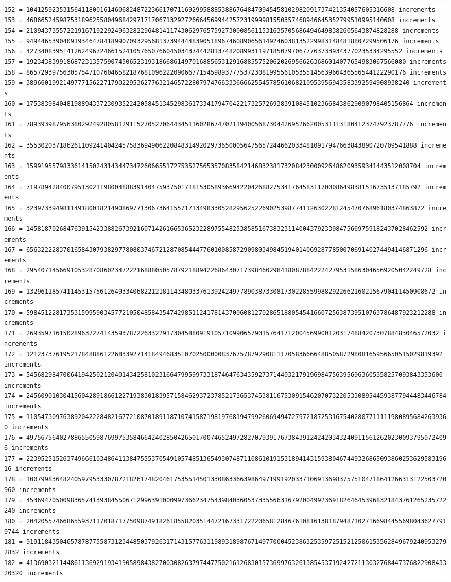 ```
152 = 1041259235315641180016146068248722366170711692995888538867648470945458102982091737421354057605316608 increments
153 = 4686652459875318962558049684297171706713292726664569944257231999981550357468946645352799510995140608 increments
154 = 21094373557221916719229249632822964814117430629765759273000856115316357056864946498382605643874828288 increments
155 = 94944653904091934647841899070932956813739444483905189674608906561492460381352299831484818807299506176 increments
156 = 427340839514126249672466152410576507660450343744428137482089931197185079706777637339343770235334295552 increments
157 = 1923438399186872313575907450652319318668614970168856531291688557520620269566263686014077654983067566080 increments
158 = 8657293975630575471076046582187681096222090667715459893777537230819955610535514563966436556544122290176 increments
159 = 38966019921497771562271790229536277632146572280797476633366662554578561068210953956943583392594908938240 increments
160 = 175383984048198894337230935224205845134529836173341794704221732572693839108451023668438629090798405156864 increments
161 = 789393987956380292492805812911527052706443451160286747021194005687304426952662005311131804123747923787776 increments
162 = 3553020371862611092414042457583694906220848314920297365000564756572446620334810917947663843890720709541888 increments
163 = 15991955798336141502431434473472606655172753527565357083584214683238173208423000926486209359341443512008704 increments
164 = 71978942840079513021198004888391404759375017181530589366942204268827534176458311700086498381516735137185792 increments
165 = 323973394981149180018214908697713067364155717134983305282956252269025398774112630228124547076896180374863872 increments
166 = 1458187026847639154233882673921607142616653652322897554825385851673832311400437923398475669759182437028462592 increments
167 = 6563222283701658430793829778080374672128708544477601008587290980349845194014069287785007069140274494146871296 increments
168 = 29540714566910532870860234722216888050578792188942268643071739846029841808788422242795315863046569205042249728 increments
169 = 132961185741145315756126493340682212181143480337613924249778903873308173022855998829226621602156790411450908672 increments
170 = 598451228173531599590345772105048584354742985112417814370060812702865188054541660725638739510763786487923212288 increments
171 = 2693597161502896372741435937872263322917304588091910571099065790157641712004569900120317488420730788483046572032 increments
172 = 12123737619521784888612268339271418494683510702500000837675787929081117058366664885058729808165956650515029819392 increments
173 = 54568298470064194250212040143425810231664799599733187464763435927371440321791969847563956963605358257093843353600 increments
174 = 245609010304156042891866122719383018395715846293723785217365374538116753091546207073220533089544593877944483446784 increments
175 = 1105473097638920422284821677210870189118710741587198197681947992606949472797218725316754028077111119808956842639360 increments
176 = 4975675640278865505987699753584664240285042650170074652497282707939176738439124242034324091156126202300937950724096 increments
177 = 22395251526374966610348641138475553705491057485136549307487110861019153189414315938046744932686509386025362958319616 increments
178 = 100799836482405979533307872182617482046175355145013308633663986497199192033710691369837575104718641266313122503720960 increments
179 = 453694705009836574139384550671299639100099736623475439840360537335566316792004992369182646453968321843761265235722240 increments
180 = 2042055746686559371170187177509874918261855820351447216733172220658128467610816138187948710271669844556980436277919744 increments
181 = 9191184350465787877558731234485037926317143157763119893189876714977000452386325359725152125061535628496792409532792832 increments
182 = 41369032114486113692919341905898438270030826379744775021612683015736997632613854537192427211303276844737682290843320320 increments
```